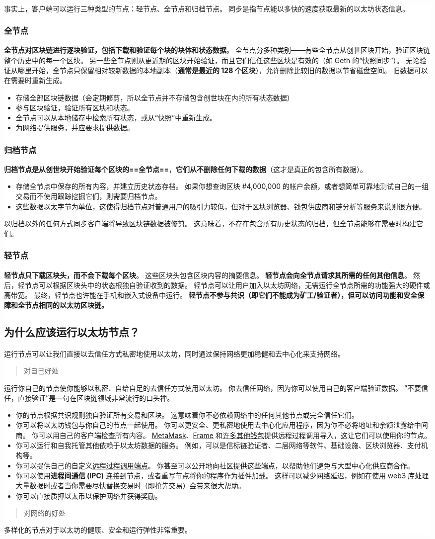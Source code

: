事实上，客户端可以运行三种类型的节点：轻节点、全节点和归档节点。  同步是指节点能以多快的速度获取最新的以太坊状态信息。

### 全节点

**全节点对区块链进行逐块验证，包括下载和验证每个块的块体和状态数据**。 全节点分多种类别——有些全节点从创世区块开始，验证区块链整个历史中的每一个区块。 另一些全节点则从更近期的区块开始验证，而且它们信任这些区块是有效的（如 Geth 的“快照同步”）。 无论验证从哪里开始，全节点只保留相对较新数据的本地副本（**通常是最近的 128 个区块**），允许删除比较旧的数据以节省磁盘空间。 旧数据可以在需要时重新生成。

- 存储全部区块链数据（会定期修剪，所以全节点并不存储包含创世块在内的所有状态数据）
- 参与区块验证，验证所有区块和状态。
- 全节点可以从本地储存中检索所有状态，或从“快照”中重新生成。
- 为网络提供服务，并应要求提供数据。



### 归档节点

**归档节点是从创世块开始验证每个区块的==全节点==**，**它们从不删除任何下载的数据**（这才是真正的包含所有数据）。

- 存储全节点中保存的所有内容，并建立历史状态存档。 如果你想查询区块 #4,000,000 的帐户余额，或者想简单可靠地测试自己的一组交易而不使用跟踪挖掘它们，则需要归档节点。
- 这些数据以太字节为单位，这使得归档节点对普通用户的吸引力较低，但对于区块浏览器、钱包供应商和链分析等服务来说则很方便。

以归档以外的任何方式同步客户端将导致区块链数据被修剪。 这意味着，不存在包含所有历史状态的归档，但全节点能够在需要时构建它们。



### 轻节点

**轻节点只下载区块头，而不会下载每个区块**。 这些区块头包含区块内容的摘要信息。 **轻节点会向全节点请求其所需的任何其他信息**。 然后，轻节点可以根据区块头中的状态根独自验证收到的数据。 轻节点可以让用户加入以太坊网络，无需运行全节点所需的功能强大的硬件或高带宽。 最终，轻节点也许能在手机和嵌入式设备中运行。 **轻节点不参与共识（即它们不能成为矿工/验证者），但可以访问功能和安全保障和全节点相同的以太坊区块链。**





## 为什么应该运行以太坊节点？

运行节点可以让我们直接以去信任方式私密地使用以太坊，同时通过保持网络更加稳健和去中心化来支持网络。

> 对自己好处

运行你自己的节点使你能够以私密、自给自足的去信任方式使用以太坊。 你去信任网络，因为你可以使用自己的客户端验证数据。 “不要信任，直接验证”是一句在区块链领域非常流行的口头禅。

- 你的节点根据共识规则独自验证所有交易和区块。 这意味着你不必依赖网络中的任何其他节点或完全信任它们。
- 你可以将以太坊钱包与你自己的节点一起使用。 你可以更安全、更私密地使用去中心化应用程序，因为你不必将地址和余额泄露给中间商。 你可以用自己的客户端检查所有内容。 [MetaMask](https://metamask.io/)、[Frame](https://frame.sh/) 和[许多其他钱包](https://ethereum.org/zh/wallets/find-wallet/)提供远程过程调用导入，这让它们可以使用你的节点。
- 你可以运行和自我托管其他依赖于以太坊数据的服务。 例如，可以是信标链验证者、二层网络等软件、基础设施、区块浏览器、支付机构等。
- 你可以提供自己的自定义[远程过程调用端点](https://ethereum.org/zh/developers/docs/apis/json-rpc/)。 你甚至可以公开地向社区提供这些端点，以帮助他们避免与大型中心化供应商合作。
- 你可以使用**进程间通信 (IPC)** 连接到节点，或者重写节点将你的程序作为插件加载。 这样可以减少网络延迟，例如在使用 web3 库处理大量数据时或者当你需要尽快替换交易时（即抢先交易）会带来很大帮助。
- 你可以直接质押以太币以保护网络并获得奖励。 

> 对网络的好处

多样化的节点对于以太坊的健康、安全和运行弹性非常重要。
